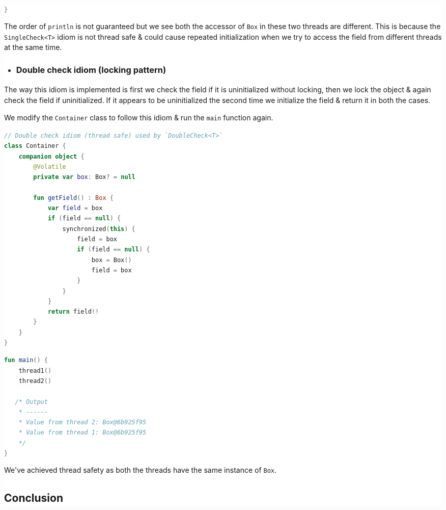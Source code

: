 ```kotlin
}
```

The order of `println` is not guaranteed but we see both the accessor of `Box` in these two threads are different. This is because the `SingleCheck<T>` idiom is not thread safe & could cause repeated initialization when we try to access the field from different threads at the same time.

- ### Double check idiom (locking pattern)

The way this idiom is implemented is first we check the field if it is uninitialized without locking, then we lock the object & again check the field if uninitialized. If it appears to be uninitialized the second time we initialize the field & return it in both the cases.

We modify the `Container` class to follow this idiom & run the `main` function again.

```kotlin
// Double check idiom (thread safe) used by `DoubleCheck<T>`
class Container {
    companion object {
        @Volatile
        private var box: Box? = null

        fun getField() : Box {
            var field = box
            if (field == null) {
                synchronized(this) {
                    field = box
                    if (field == null) {
                        box = Box()
                        field = box
                    }
                }
            }
            return field!!
        }
    }
}
```

```kotlin
fun main() {
    thread1()
    thread2()

   /* Output
    * ------
    * Value from thread 2: Box@6b925f95
    * Value from thread 1: Box@6b925f95
    */
}
```

We've achieved thread safety as both the threads have the same instance of `Box`.

## Conclusion
